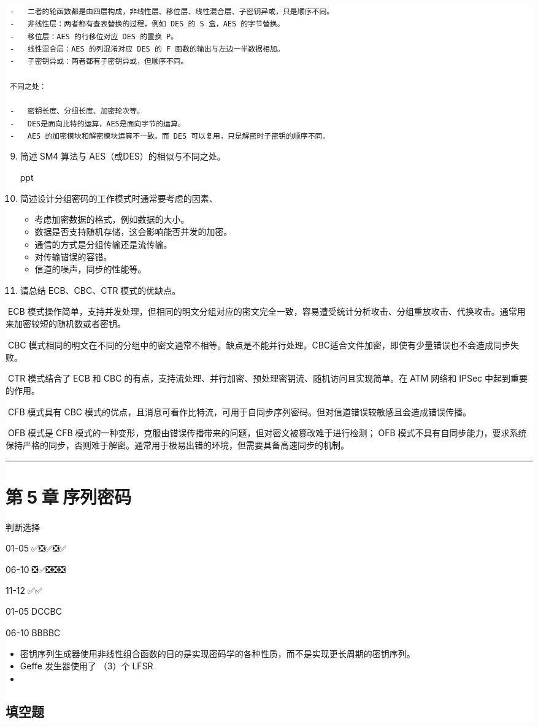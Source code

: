      -   二者的轮函数都是由四层构成，非线性层、移位层、线性混合层、子密钥异或，只是顺序不同。
     -   非线性层：两者都有查表替换的过程，例如 DES 的 S 盒，AES 的字节替换。
     -   移位层：AES 的行移位对应 DES 的置换 P。
     -   线性混合层：AES 的列混淆对应 DES 的 F 函数的输出与左边一半数据相加。
     -   子密钥异或：两者都有子密钥异或，但顺序不同。

     不同之处：

     -   密钥长度、分组长度、加密轮次等。
     -   DES是面向比特的运算，AES是面向字节的运算。
     -   AES 的加密模块和解密模块运算不一致。而 DES 可以复用，只是解密时子密钥的顺序不同。

9.   简述 SM4 算法与 AES（或DES）的相似与不同之处。

     ppt

10.   简述设计分组密码的工作模式时通常要考虑的因素、

      -   考虑加密数据的格式，例如数据的大小。
      -   数据是否支持随机存储，这会影响能否并发的加密。
      -   通信的方式是分组传输还是流传输。
      -   对传输错误的容错。
      -   信道的噪声，同步的性能等。

11.   请总结 ECB、CBC、CTR 模式的优缺点。

​	ECB 模式操作简单，支持并发处理，但相同的明文分组对应的密文完全一致，容易遭受统计分析攻击、分组重放攻击、代换攻击。通常用来加密较短的随机数或者密钥。

​	CBC 模式相同的明文在不同的分组中的密文通常不相等。缺点是不能并行处理。CBC适合文件加密，即使有少量错误也不会造成同步失败。

​	CTR 模式结合了 ECB 和 CBC 的有点，支持流处理、并行加密、预处理密钥流、随机访问且实现简单。在 ATM 网络和 IPSec 中起到重要的作用。

​	CFB 模式具有 CBC 模式的优点，且消息可看作比特流，可用于自同步序列密码。但对信道错误较敏感且会造成错误传播。	

​	OFB 模式是 CFB 模式的一种变形，克服由错误传播带来的问题，但对密文被篡改难于进行检测； OFB 模式不具有自同步能力，要求系统保持严格的同步，否则难于解密。通常用于极易出错的环境，但需要具备高速同步的机制。

---

# 第 $5$ 章 序列密码

 判断选择

01-05	✅❎✅❎✅

06-10	❎✅❎❎❎

11-12	✅✅

01-05	DCCBC

06-10	BBBBC

-   密钥序列生成器使用非线性组合函数的目的是实现密码学的各种性质，而不是实现更长周期的密钥序列。
-   Geffe 发生器使用了 （$3$）个 LFSR
-   

## 填空题
